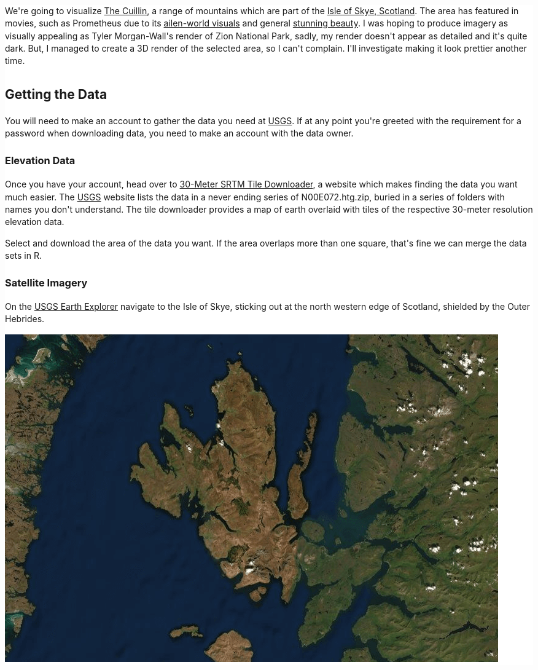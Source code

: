 We're going to visualize <a href="https://en.wikipedia.org/wiki/Cuillin">The Cuillin</a>, a range of mountains which are part of the <a href="https://en.wikipedia.org/wiki/Isle_of_Skye">Isle of Skye, Scotland</a>. The area has featured in movies, such as Prometheus due to its <a href="https://www.youtube.com/watch?v=f95PYiOqRfs">ailen-world visuals</a> and general <a href="https://www.flickr.com/photos/127130111@N06/36228599326">stunning beauty</a>. I was hoping to produce imagery as visually appealing as Tyler Morgan-Wall's render of Zion National Park, sadly, my render doesn't appear as detailed and it's quite dark. But, I managed to create a 3D render of the selected area, so I can't complain. I'll investigate making it look prettier another time.

## Getting the Data

You will need to make an account to gather the data you need at <a href="https://ers.cr.usgs.gov/register/">USGS</a>. If at any point you're greeted with the requirement for a password when downloading data, you need to make an account with the data owner.

### Elevation Data

Once you have your account, head over to <a href="https://dwtkns.com/srtm30m/">30-Meter SRTM Tile Downloader</a>, a website which makes finding the data you want much easier. The <a href="https://dds.cr.usgs.gov/srtm/">USGS</a> website lists the data in a never ending series of N00E072.htg.zip, buried in a series of folders with names you don't understand. The tile downloader provides a map of earth overlaid with tiles of the respective 30-meter resolution elevation data.

Select and download the area of the data you want. If the area overlaps more than one square, that's fine we can merge the data sets in R. 

### Satellite Imagery

On the <a href="https://earthexplorer.usgs.gov/">USGS Earth Explorer</a> navigate to the Isle of Skye, sticking out at the north western edge of Scotland, shielded by the Outer Hebrides. 

![](/images/posts/2020/skye-satellite-view.png)
